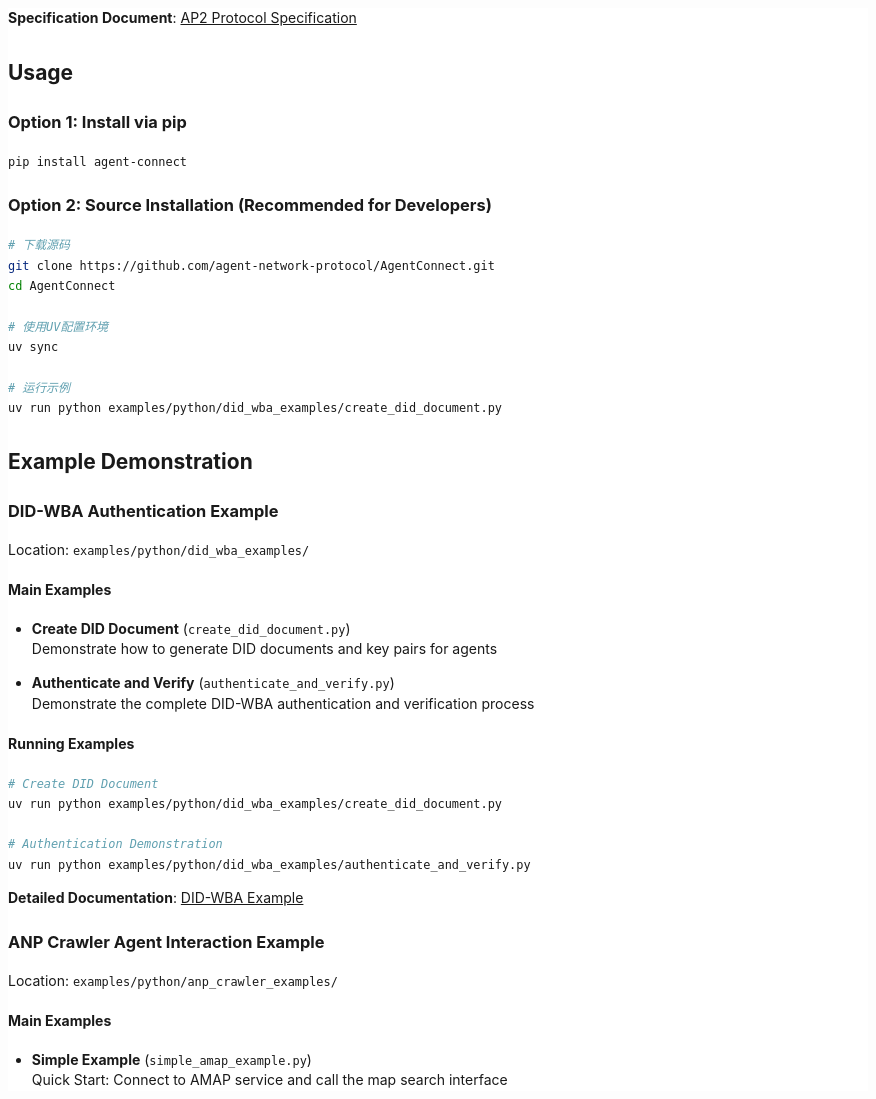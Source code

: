 **Specification Document**: [AP2 Protocol Specification](docs/ap2/ap2-flow.md)

## Usage

### Option 1: Install via pip
```bash
pip install agent-connect
```

### Option 2: Source Installation (Recommended for Developers)

```bash
# 下载源码
git clone https://github.com/agent-network-protocol/AgentConnect.git
cd AgentConnect

# 使用UV配置环境
uv sync

# 运行示例
uv run python examples/python/did_wba_examples/create_did_document.py
```

## Example Demonstration

### DID-WBA Authentication Example
Location: `examples/python/did_wba_examples/`

#### Main Examples
- **Create DID Document** (`create_did_document.py`)  
  Demonstrate how to generate DID documents and key pairs for agents
  
- **Authenticate and Verify** (`authenticate_and_verify.py`)  
  Demonstrate the complete DID-WBA authentication and verification process

#### Running Examples
```bash
# Create DID Document
uv run python examples/python/did_wba_examples/create_did_document.py

# Authentication Demonstration
uv run python examples/python/did_wba_examples/authenticate_and_verify.py
```

**Detailed Documentation**: [DID-WBA Example](examples/python/did_wba_examples/README.md)

### ANP Crawler Agent Interaction Example
Location: `examples/python/anp_crawler_examples/`

#### Main Examples
- **Simple Example** (`simple_amap_example.py`)  
  Quick Start: Connect to AMAP service and call the map search interface
  